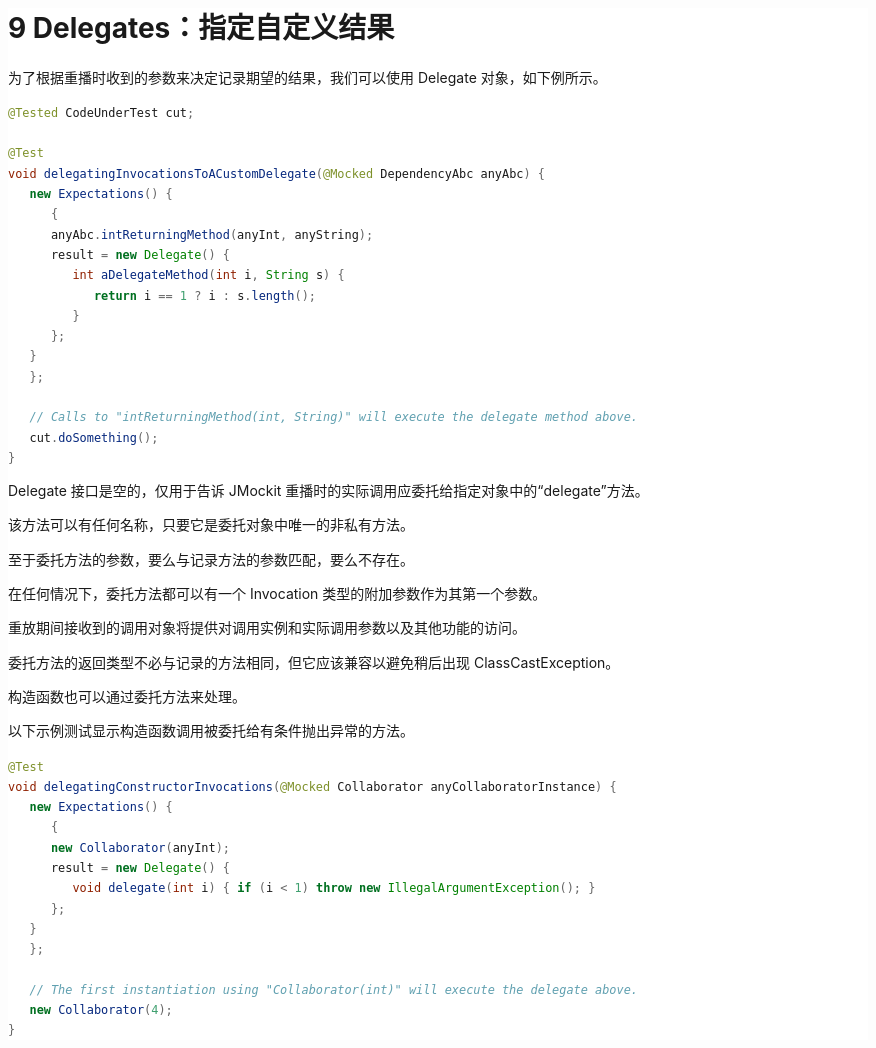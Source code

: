 # 9 Delegates：指定自定义结果

为了根据重播时收到的参数来决定记录期望的结果，我们可以使用 Delegate 对象，如下例所示。

```java
@Tested CodeUnderTest cut;

@Test
void delegatingInvocationsToACustomDelegate(@Mocked DependencyAbc anyAbc) {
   new Expectations() {
      {
      anyAbc.intReturningMethod(anyInt, anyString);
      result = new Delegate() {
         int aDelegateMethod(int i, String s) {
            return i == 1 ? i : s.length();
         }
      };
   }
   };

   // Calls to "intReturningMethod(int, String)" will execute the delegate method above.
   cut.doSomething();
}
```

Delegate 接口是空的，仅用于告诉 JMockit 重播时的实际调用应委托给指定对象中的“delegate”方法。 

该方法可以有任何名称，只要它是委托对象中唯一的非私有方法。 

至于委托方法的参数，要么与记录方法的参数匹配，要么不存在。 

在任何情况下，委托方法都可以有一个 Invocation 类型的附加参数作为其第一个参数。 

重放期间接收到的调用对象将提供对调用实例和实际调用参数以及其他功能的访问。 

委托方法的返回类型不必与记录的方法相同，但它应该兼容以避免稍后出现 ClassCastException。

构造函数也可以通过委托方法来处理。 

以下示例测试显示构造函数调用被委托给有条件抛出异常的方法。

```java
@Test
void delegatingConstructorInvocations(@Mocked Collaborator anyCollaboratorInstance) {
   new Expectations() {
      {
      new Collaborator(anyInt);
      result = new Delegate() {
         void delegate(int i) { if (i < 1) throw new IllegalArgumentException(); }
      };
   }
   };

   // The first instantiation using "Collaborator(int)" will execute the delegate above.
   new Collaborator(4);
}
```
